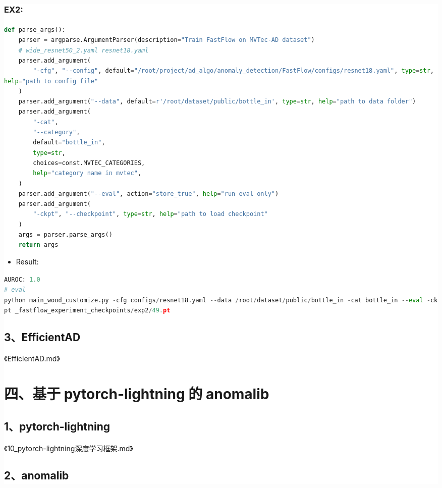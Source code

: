 ### EX2:

```python
def parse_args():
    parser = argparse.ArgumentParser(description="Train FastFlow on MVTec-AD dataset")
    # wide_resnet50_2.yaml resnet18.yaml
    parser.add_argument(
        "-cfg", "--config", default="/root/project/ad_algo/anomaly_detection/FastFlow/configs/resnet18.yaml", type=str, help="path to config file"
    )
    parser.add_argument("--data", default=r'/root/dataset/public/bottle_in', type=str, help="path to data folder")
    parser.add_argument(
        "-cat",
        "--category",
        default="bottle_in",
        type=str,
        choices=const.MVTEC_CATEGORIES,
        help="category name in mvtec",
    )
    parser.add_argument("--eval", action="store_true", help="run eval only")
    parser.add_argument(
        "-ckpt", "--checkpoint", type=str, help="path to load checkpoint"
    )
    args = parser.parse_args()
    return args

```

- Result:

```python
AUROC: 1.0
# eval
python main_wood_customize.py -cfg configs/resnet18.yaml --data /root/dataset/public/bottle_in -cat bottle_in --eval -ckpt _fastflow_experiment_checkpoints/exp2/49.pt
```

## 3、EfficientAD

《EfficientAD.md》



# 四、基于 pytorch-lightning 的 anomalib

## 1、pytorch-lightning

《10_pytorch-lightning深度学习框架.md》

## 2、anomalib
